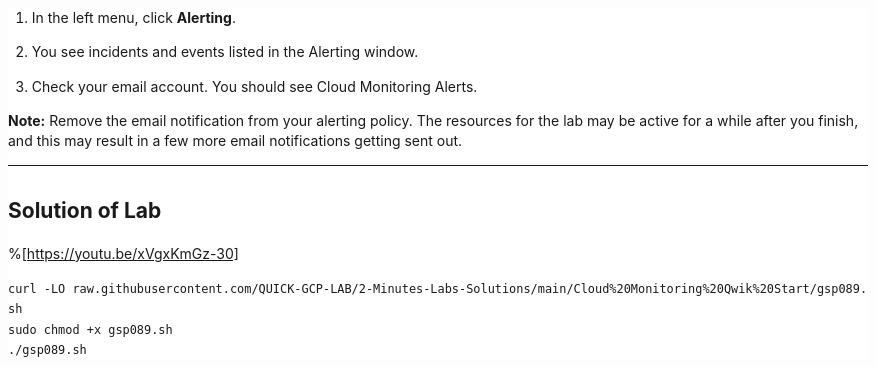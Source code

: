 1. In the left menu, click **Alerting**.
    
2. You see incidents and events listed in the Alerting window.
    
3. Check your email account. You should see Cloud Monitoring Alerts.
    

**Note:** Remove the email notification from your alerting policy. The resources for the lab may be active for a while after you finish, and this may result in a few more email notifications getting sent out.

---

## Solution of Lab

%[https://youtu.be/xVgxKmGz-30] 

```apache
curl -LO raw.githubusercontent.com/QUICK-GCP-LAB/2-Minutes-Labs-Solutions/main/Cloud%20Monitoring%20Qwik%20Start/gsp089.sh
sudo chmod +x gsp089.sh
./gsp089.sh
```
